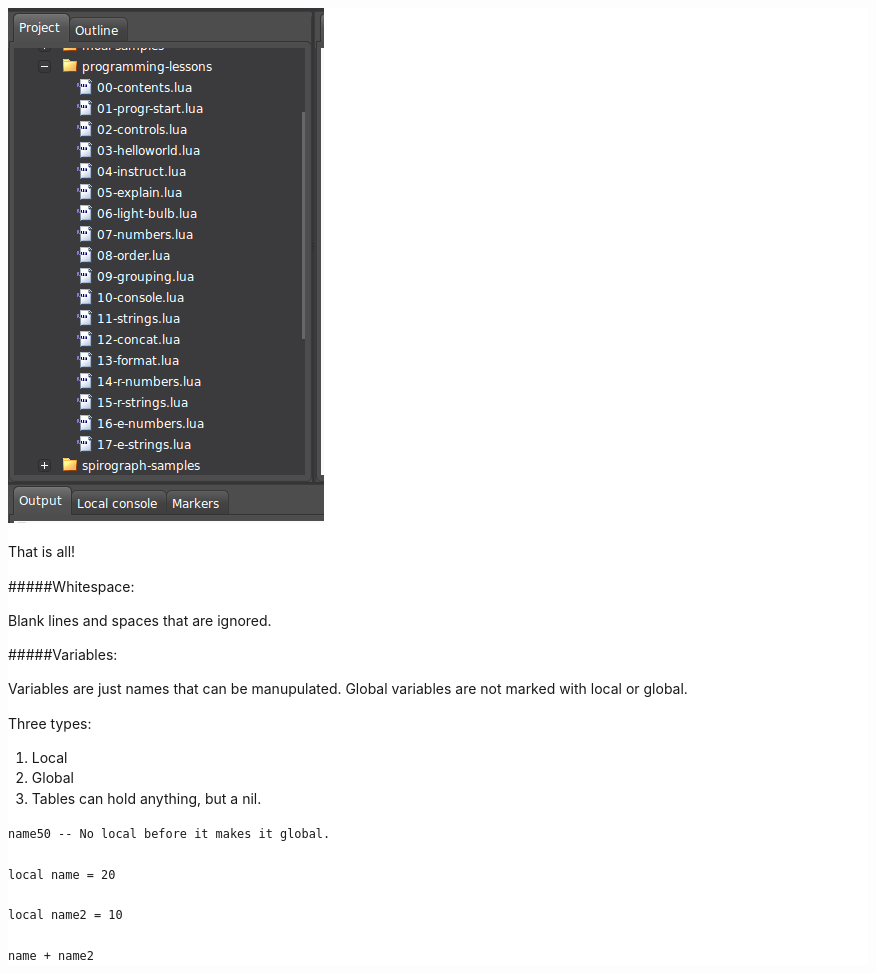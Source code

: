 ![Chapter_6_5_free_lessons.png](https://github.com/Zefk/Solarus-ARPG-Game-Development-Book_2/raw/master/Lesson_images/Chapter_6_images/Chapter_6_5_free_lessons.png)

That is all!

#####Whitespace:

Blank lines and spaces that are ignored.

#####Variables:

Variables are just names that can be manupulated. Global variables are not marked with local or global. 

Three types:

1. Local
2. Global
3. Tables can hold anything, but a nil.

```
name50 -- No local before it makes it global.

local name = 20

local name2 = 10

name + name2
```
